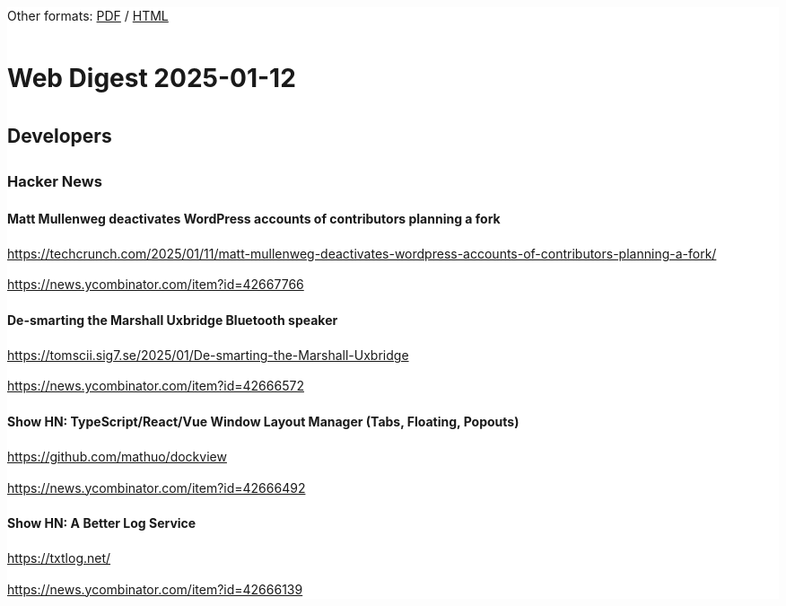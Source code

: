 Other formats: [PDF](https://pub-714f8d634e8f451d9f2fe91a4debfa23.r2.dev/keep/webdigest/WebDigest-20250112.pdf--1e87030c6137ee2f998d02799486a0e8.pdf) / [HTML](https://webdigest.pages.dev/readhtml/2025/WebDigest-20250112.html)


# Web Digest 2025-01-12


## Developers

### Hacker News

<div class="minipage">

#### Matt Mullenweg deactivates WordPress accounts of contributors planning a fork

<span style="color: blue!80!green"><https://techcrunch.com/2025/01/11/matt-mullenweg-deactivates-wordpress-accounts-of-contributors-planning-a-fork/></span>

<span style="color: black!50"><https://news.ycombinator.com/item?id=42667766></span>

</div>

<div class="minipage">

#### De-smarting the Marshall Uxbridge Bluetooth speaker

<span style="color: blue!80!green"><https://tomscii.sig7.se/2025/01/De-smarting-the-Marshall-Uxbridge></span>

<span style="color: black!50"><https://news.ycombinator.com/item?id=42666572></span>

</div>

<div class="minipage">

#### Show HN: TypeScript/React/Vue Window Layout Manager (Tabs, Floating, Popouts)

<span style="color: blue!80!green"><https://github.com/mathuo/dockview></span>

<span style="color: black!50"><https://news.ycombinator.com/item?id=42666492></span>

</div>

<div class="minipage">

#### Show HN: A Better Log Service

<span style="color: blue!80!green"><https://txtlog.net/></span>

<span style="color: black!50"><https://news.ycombinator.com/item?id=42666139></span>

</div>

<div class="minipage">
